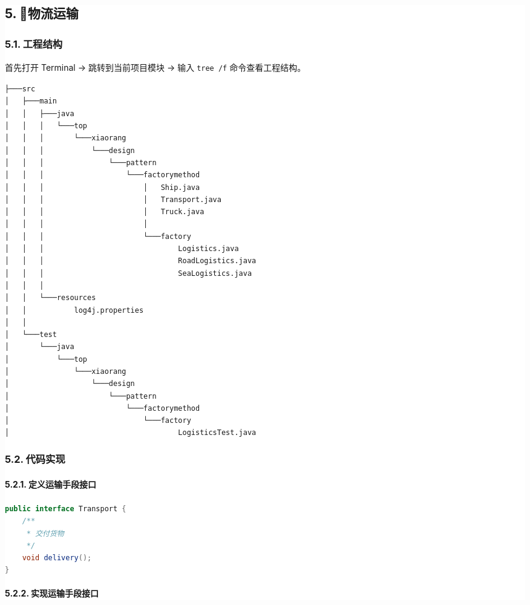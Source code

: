 ## 5. 🚀物流运输

### 5.1. 工程结构

首先打开 Terminal -> 跳转到当前项目模块 -> 输入 `tree /f` 命令查看工程结构。

```
├───src
│   ├───main
│   │   ├───java
│   │   │   └───top
│   │   │       └───xiaorang
│   │   │           └───design
│   │   │               └───pattern
│   │   │                   └───factorymethod
│   │   │                       │   Ship.java
│   │   │                       │   Transport.java
│   │   │                       │   Truck.java
│   │   │                       │   
│   │   │                       └───factory
│   │   │                               Logistics.java
│   │   │                               RoadLogistics.java
│   │   │                               SeaLogistics.java
│   │   │
│   │   └───resources
│   │           log4j.properties
│   │
│   └───test
│       └───java
│           └───top
│               └───xiaorang
│                   └───design
│                       └───pattern
│                           └───factorymethod
│                               └───factory
│                                       LogisticsTest.java
```

### 5.2. 代码实现

#### 5.2.1. 定义运输手段接口

```java
public interface Transport {  
    /**  
     * 交付货物  
     */  
    void delivery();  
}
```

#### 5.2.2. 实现运输手段接口

